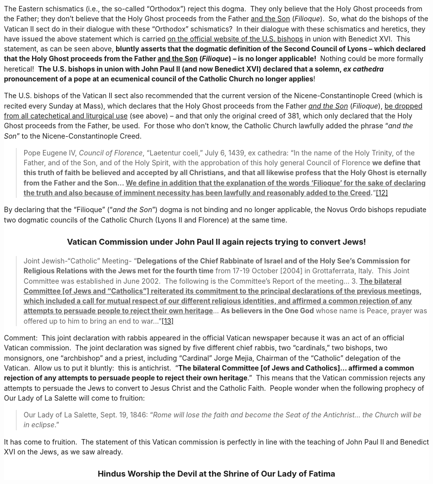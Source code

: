 <p>The Eastern schismatics (i.e., the so-called “Orthodox”) reject this dogma.&nbsp; They only believe that the Holy Ghost proceeds from the Father; they don’t believe that the Holy Ghost proceeds from the Father <u>and the Son</u> (<em>Filioque</em>).&nbsp; So, what do the bishops of the Vatican II sect do in their dialogue with these “Orthodox” schismatics?&nbsp; In their dialogue with these schismatics and heretics, they have issued the above statement which is carried <u>on the official website of the U.S. bishops</u> in union with Benedict XVI.&nbsp; This statement, as can be seen above, <strong>bluntly asserts that the dogmatic definition of the Second Council of Lyons – which declared that the Holy Ghost proceeds from the Father <u>and the Son</u> (<em>Filioque</em>) – is no longer applicable!</strong>&nbsp; Nothing could be more formally heretical!&nbsp; <strong>The U.S. bishops in union with John Paul II (and now Benedict XVI) declared that a solemn, <em>ex cathedra</em> pronouncement of a pope at an ecumenical council of the Catholic Church no longer applies</strong>!&nbsp;</p>
<p>The U.S. bishops of the Vatican II sect also recommended that the current version of the Nicene-Constantinople Creed (which is recited every Sunday at Mass), which declares that the Holy Ghost proceeds from the Father <em><u>and the Son</u></em> (<em>Filioque</em>), <u>be dropped from all catechetical and liturgical use</u> (see above) – and that only the original creed of 381, which only declared that the Holy Ghost proceeds from the Father, be used.&nbsp; For those who don’t know, the Catholic Church lawfully added the phrase “<em>and the Son</em>” to the Nicene-Constantinople Creed.</p>
<blockquote>
<p>Pope Eugene IV, <em>Council of Florence</em>, “Laetentur coeli,” July 6, 1439, ex cathedra: “In the name of the Holy Trinity, of the Father, and of the Son, and of the Holy Spirit, with the approbation of this holy general Council of Florence <strong>we define that this truth of faith be believed and accepted by all Christians, and that all likewise profess that the Holy Ghost is eternally from the Father and the Son… <u>We define in addition that the explanation of the words ‘Filioque’ for the sake of declaring the truth and also because of imminent necessity has been lawfully and reasonably added to the Creed</u>.</strong>”<a href="#_edn12" name="_ednref12">[12]</a></p>
</blockquote>
<p>By declaring that the “Filioque” (“<em>and the Son</em>”) dogma is not binding and no longer applicable, the Novus Ordo bishops repudiate two dogmatic councils of the Catholic Church (Lyons II and Florence) at the same time.&nbsp;</p>
<h3 style="text-align: center;">Vatican Commission under John Paul II again rejects trying to convert Jews!</h3>
<blockquote>
<p>Joint Jewish-“Catholic” Meeting- “<strong>Delegations of the Chief Rabbinate of Israel and of the Holy See’s Commission for Religious Relations with the Jews met for the fourth time</strong> from 17-19 October [2004] in Grottaferrata, Italy.&nbsp; This Joint Committee was established in June 2002.&nbsp; The following is the Committee’s Report of the meeting… 3. <strong><u>The bilateral Committee [of Jews and “Catholics”] reiterated its commitment to the principal declarations of the previous meetings, which included a call for mutual respect of our different religious identities, and affirmed a common rejection of any attempts to persuade people to reject their own heritage</u></strong>… <strong>As believers in the One God</strong> whose name is Peace, prayer was offered up to him to bring an end to war...”<a href="#_edn13" name="_ednref13">[13]</a></p>
</blockquote>
<p>Comment:&nbsp; This joint declaration with rabbis appeared in the official Vatican newspaper because it was an act of an official Vatican commission.&nbsp; The joint declaration was signed by five different chief rabbis, two “cardinals,” two bishops, two monsignors, one “archbishop” and a priest, including “Cardinal” Jorge Mejia, Chairman of the “Catholic” delegation of the Vatican.&nbsp; Allow us to put it bluntly:&nbsp; this is antichrist.&nbsp; “<strong>The bilateral Committee [of Jews and Catholics]… affirmed a common rejection of any attempts to persuade people to reject their own heritage</strong>.”&nbsp; This means that the Vatican commission rejects any attempts to persuade the Jews to convert to Jesus Christ and the Catholic Faith.&nbsp; People wonder when the following prophecy of Our Lady of La Salette will come to fruition:</p>
<blockquote>
<p>Our Lady of La Salette, Sept. 19, 1846: “<em>Rome</em><em> will lose the faith and become the Seat of the Antichrist… the Church will be in eclipse</em>.”&nbsp;</p>
</blockquote>
<p>It has come to fruition.&nbsp; The statement of this Vatican commission is perfectly in line with the teaching of John Paul II and Benedict XVI on the Jews, as we saw already.&nbsp;&nbsp;</p>
<h3 style="text-align: center;">Hindus Worship the Devil at the Shrine of Our Lady of Fatima</h3>
<blockquote>